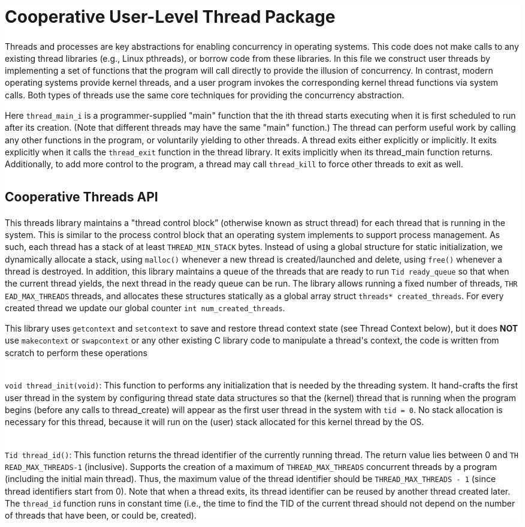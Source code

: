 # Cooperative User-Level Thread Package
Threads and processes are key abstractions for enabling concurrency in operating systems. This code does not make calls to any existing thread libraries (e.g., Linux pthreads), or borrow code from these libraries. In this file we construct user threads by implementing a set of functions that the program will call directly to provide the illusion of concurrency. In contrast, modern operating systems provide kernel threads, and a user program invokes the corresponding kernel thread functions via system calls. Both types of threads use the same core techniques for providing the concurrency abstraction.

Here `thread_main_i` is a programmer-supplied "main" function that the ith thread starts executing when it is first scheduled to run after its creation. (Note that different threads may have the same "main" function.) The thread can perform useful work by calling any other functions in the program, or voluntarily yielding to other threads. A thread exits either explicitly or implicitly. It exits explicitly when it calls the `thread_exit` function in the thread library. It exits implicitly when its thread_main function returns. Additionally, to add more control to the program, a thread may call `thread_kill` to force other threads to exit as well.


## Cooperative Threads API

This threads library maintains a "thread control block” (otherwise known as struct thread) for each thread that is running in the system. This is similar to the process control block that an operating system implements to support process management. As such, each thread has a stack of at least `THREAD_MIN_STACK` bytes. Instead of using a global structure for static initialization, we dynamically allocate a stack, using `malloc()` whenever a new thread is created/launched and delete, using `free()` whenever a thread is destroyed. In addition, this library maintains a queue of the threads that are ready to run `Tid ready_queue` so that when the current thread yields, the next thread in the ready queue can be run. The library allows running a fixed number of threads, `THREAD_MAX_THREADS` threads, and allocates these structures statically as a global array struct `threads* created_threads`. For every created thread we update our global counter `int num_created_threads`.

This library uses `getcontext` and `setcontext` to save and restore thread context state (see Thread Context below), but it does **NOT** use `makecontext` or `swapcontext` or any other existing C library code to manipulate a thread's context, the code is written from scratch to perform these operations

<br/>`void thread_init(void)`:
This function to performs any initialization that is needed by the threading system. It hand-crafts the first user thread in the system by configuring thread state data structures so that the (kernel) thread that is running when the program begins (before any calls to thread_create) will appear as the first user thread in the system with `tid = 0`. No stack allocation is necessary for this thread, because it will run on the (user) stack allocated for this kernel thread by the OS.

<br/>`Tid thread_id()`:
This function returns the thread identifier of the currently running thread. The return value lies between 0 and `THREAD_MAX_THREADS-1` (inclusive). Supports the creation of a maximum of `THREAD_MAX_THREADS` concurrent threads by a program (including the initial main thread). Thus, the maximum value of the thread identifier should be `THREAD_MAX_THREADS - 1` (since thread identifiers start from 0). Note that when a thread exits, its thread identifier can be reused by another thread created later. The `thread_id` function runs in constant time (i.e., the time to find the TID of the current thread should not depend on the number of threads that have been, or could be, created). 
